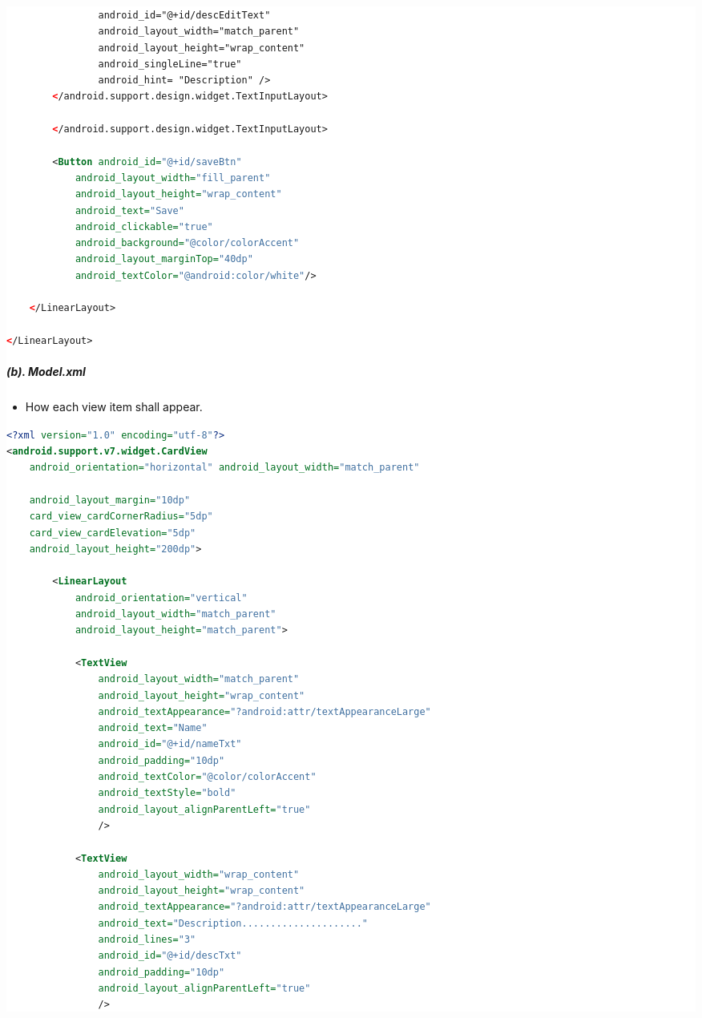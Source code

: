```xml
                android_id="@+id/descEditText"
                android_layout_width="match_parent"
                android_layout_height="wrap_content"
                android_singleLine="true"
                android_hint= "Description" />
        </android.support.design.widget.TextInputLayout>

        </android.support.design.widget.TextInputLayout>

        <Button android_id="@+id/saveBtn"
            android_layout_width="fill_parent"
            android_layout_height="wrap_content"
            android_text="Save"
            android_clickable="true"
            android_background="@color/colorAccent"
            android_layout_marginTop="40dp"
            android_textColor="@android:color/white"/>

    </LinearLayout>

</LinearLayout>
```

##### (b). Model.xml

- How each view item shall appear.

```xml
<?xml version="1.0" encoding="utf-8"?>
<android.support.v7.widget.CardView
    android_orientation="horizontal" android_layout_width="match_parent"

    android_layout_margin="10dp"
    card_view_cardCornerRadius="5dp"
    card_view_cardElevation="5dp"
    android_layout_height="200dp">

        <LinearLayout
            android_orientation="vertical"
            android_layout_width="match_parent"
            android_layout_height="match_parent">

            <TextView
                android_layout_width="match_parent"
                android_layout_height="wrap_content"
                android_textAppearance="?android:attr/textAppearanceLarge"
                android_text="Name"
                android_id="@+id/nameTxt"
                android_padding="10dp"
                android_textColor="@color/colorAccent"
                android_textStyle="bold"
                android_layout_alignParentLeft="true"
                />

            <TextView
                android_layout_width="wrap_content"
                android_layout_height="wrap_content"
                android_textAppearance="?android:attr/textAppearanceLarge"
                android_text="Description....................."
                android_lines="3"
                android_id="@+id/descTxt"
                android_padding="10dp"
                android_layout_alignParentLeft="true"
                />
```